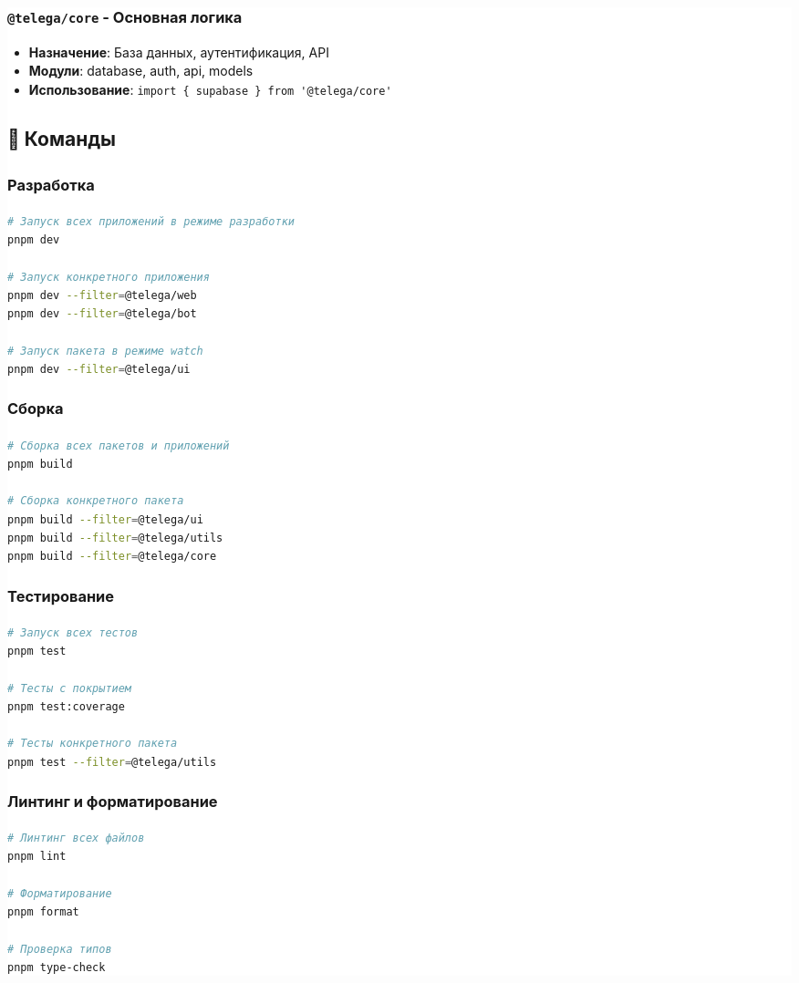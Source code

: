 ### `@telega/core` - Основная логика
- **Назначение**: База данных, аутентификация, API
- **Модули**: database, auth, api, models
- **Использование**: `import { supabase } from '@telega/core'`

## 🔧 Команды

### Разработка
```bash
# Запуск всех приложений в режиме разработки
pnpm dev

# Запуск конкретного приложения
pnpm dev --filter=@telega/web
pnpm dev --filter=@telega/bot

# Запуск пакета в режиме watch
pnpm dev --filter=@telega/ui
```

### Сборка
```bash
# Сборка всех пакетов и приложений
pnpm build

# Сборка конкретного пакета
pnpm build --filter=@telega/ui
pnpm build --filter=@telega/utils
pnpm build --filter=@telega/core
```

### Тестирование
```bash
# Запуск всех тестов
pnpm test

# Тесты с покрытием
pnpm test:coverage

# Тесты конкретного пакета
pnpm test --filter=@telega/utils
```

### Линтинг и форматирование
```bash
# Линтинг всех файлов
pnpm lint

# Форматирование
pnpm format

# Проверка типов
pnpm type-check
```
